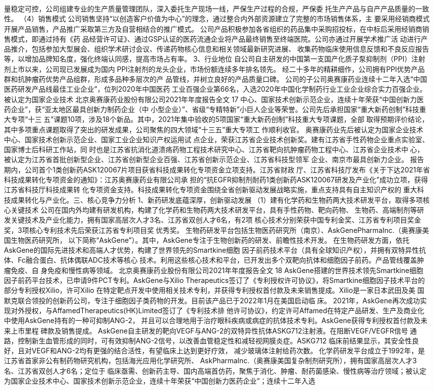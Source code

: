 量稳定可控，公司组建专业的生产质量管理团队，深入委托生产现场一线，严保生产过程的合规，严保委
托生产产品与自产产品质量的一致性。
（4）销售模式
公司销售坚持“以创造客户价值为中心”的理念，通过整合内外部资源建立了完整的市场销售体系，主
要采用经销商模式开展产品销售，产品推广采取第三方及自营相结合的推广模式。
公司产品积极参加各省组织的药品集中采购招投标，在中标后采用经销商销售模式，即通过持有《药
品经营许可证》、通过GSP认证的医药流通企业将产品最终销售至终端医院。公司亦通过开展学术推广活
动进行产品推介，包括参加大型展会、组织学术研讨会议、传递药物核心信息和相关领域最新研究进展、
收集药物临床使用信息反馈和不良反应报告等，以增加品牌知名度，强化终端认同感，提高市场占有率。
3、行业地位
自公司自主研发的中国第一支国产化质子泵抑制剂（PPI）注射剂上市以来，公司现已发展成为国内
PPI注射剂的龙头企业，市场份额连续多年排名领先。
经二十多年的精耕细作，公司拥有PPI优势产品群和抗肿瘤药优势产品组群，形成多品种多层次的产
品管线，并树立良好的产品质量口碑。
公司的子公司奥赛康药业连续十二年入选“中国医药研发产品线最佳工业企业”，位列2020年中国医药
工业百强企业第66名，入选2020年中国化学制药行业工业企业综合实力百强企业。被认定为国家企业技术
北京奥赛康药业股份有限公司2021年年度报告全文
17
中心、国家技术创新示范企业，连续十年荣获“中国创新力医药企业”，获“亚太地区最具创新力制药企业（中
小型企业）”、省级“专精特新”小巨人企业等荣誉。公司先后承担国家“重大新药创制”科技重大专项“十三
五”课题10项，涉及18个新品。其中，2021年集中验收的5项国家“重大新药创制”科技重大专项课题，全部
取得预期评价结论，其中多项重点课题取得了突出的研发成果，公司聚焦的四大领域“十三五”重大专项工
作顺利收官。
奥赛康药业先后被认定为国家企业技术中心、国家技术创新示范企业、国家工业企业知识产权运用试
点企业，荣获江苏省企业技术创新奖。建有江苏省手性药物企业重点实验室、国家博士后科研工作站，同
时也是江苏省抗消化道溃疡药物工程技术研究中心、江苏省靶向抗肿瘤药物工程中心、江苏省企业技术中
心，被认定为江苏省首批创新型企业、江苏省创新型企业百强、江苏省创新示范企业、江苏省科技型领军
企业、南京市最具创新力企业。
报告期内，公司首个1类创新药ASK120067片项目获省科技成果转化专项资金立项支持。江苏省财政
厅、江苏省科技厅发布《关于下达2021年省科技成果转化专项资金的通知》：江苏奥赛康药业有限公司承
担的“抗EGFR抑制剂耐药1类创新药ASK120067研发及产业化”成功立项，获得江苏省科技厅科技成果转
化专项资金支持。科技成果转化专项资金围绕全省创新驱动发展战略实施，重点支持具有自主知识产权的
重大科技成果转化与产业化。三、核心竞争力分析
1、新药研发底蕴深厚，创新驱动发展
（1）建有化学药和生物药两大技术研发平台，取得多项核心关键技术
公司在国内外均建有研发机构，构建了化学药和生物药两大技术研发平台，具有手性药物、靶向药物、
生物药、高端制剂等研发关键技术及产业化能力，拥有国家高层次人才3名、江苏省双创人才6名，有2项
核心技术分别荣获中国专利金奖、江苏省专利项目奖金奖，3项核心专利技术先后荣获江苏省专利项目奖
优秀奖。
生物药研发平台包括生物医药研究所（南京）、AskGenePharmaInc.（奥赛康美国生物医药研究所，
以下简称“AskGene”）。其中，AskGene专注于生物创新药的研发、前瞻性技术开发。
在生物药研发方面，依托AskGene的国际先进技术和高端人才优势，构建了世界领先的Smartkine细胞
因子前药技术平台（具有全球知识产权），并拥有双特异性抗体、Fc融合蛋白、抗体偶联ADC技术等核心
技术。利用这些核心技术和平台，已开发出多个双靶向抗体和细胞因子前药。产品管线覆盖肿瘤免疫、自
身免疫和慢性病等领域。
北京奥赛康药业股份有限公司2021年年度报告全文
18
AskGene搭建的世界技术领先Smartkine细胞因子前药平台技术，已申请9件PCT专利。AskGene与Xilio
Therapeutics签订了《专利授权许可协议》，将Smartkine细胞因子技术平台的部分专利授权Xilio，许可Xilio
在特定靶点开发中使用相关技术专利，并获得专利授权首付款及未来销售提成。Xilio是一家日本武田及美
国默克联合领投的创新药公司，专注于细胞因子类药物的开发。目前该产品已于2022年1月在美国启动临
床。
2021年，AskGene再次成功实现对外授权，与AffamedTherapeutics(HK)Limited签订了《专利技术排
他许可协议》，约定许可Affamed在特定产品研发、生产及商业化中使用AskGene持有的一种可抑制ANG-2，
并且可以合理地用于治疗眼科疾病或病症的抗体技术专利。AskGene获得专利授权首付款及未来上市里程
碑款及销售提成。
AskGene自主研发的靶向VEGF与ANG-2的双特异性抗体ASKG712注射液。在阻断VEGF/VEGFR信号
通路，控制新生血管形成的同时，可有效抑制ANG-2信号，以改善血管稳定性和减轻视网膜炎症。ASKG712
临床前结果显示，其安全性良好，且对VEGF和ANG-2均有更强的结合活性，有望临床上达到更好疗效，
减少玻璃体注射给药次数。
化学药研发平台成立于1992年，是江苏省首家非公有制药物研究机构，包括海光应用化学研究所、
AskPharmaInc.（奥赛康美国复杂制剂研究所），拥有国家高层次人才3名、江苏省双创人才6名；定位于
临床亟需、创新药主导、国内高端首仿药，聚焦于消化、肿瘤、耐药菌感染、慢性病等治疗领域；被认定
为国家企业技术中心、国家技术创新示范企业，连续十年荣获“中国创新力医药企业”；连续十二年入选